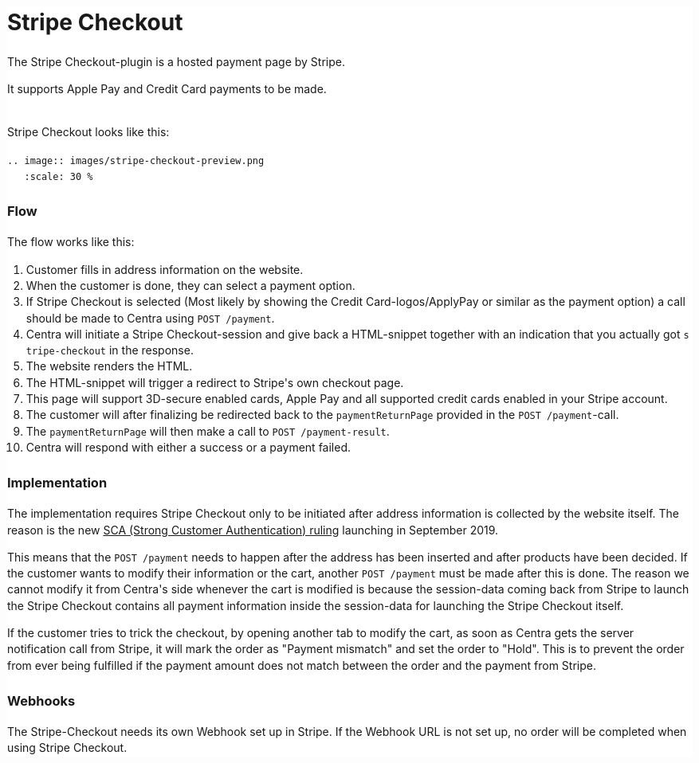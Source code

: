 # Stripe Checkout

The Stripe Checkout-plugin is a hosted payment page by Stripe.

It supports Apple Pay and Credit Card payments to be made.

<br />Stripe Checkout looks like this:
```eval_rst
.. image:: images/stripe-checkout-preview.png
   :scale: 30 %
```

### Flow

The flow works like this:

1. Customer fills in address information on the website.
2. When the customer is done, they can select a payment option.
3. If Stripe Checkout is selected (Most likely by showing the Credit Card-logos/ApplyPay or similar as the payment option) a call should be made to Centra using `POST /payment`.
4. Centra will initiate a Stripe Checkout-session and give back a HTML-snippet together with an indication that you actually got `stripe-checkout` in the response.
5. The website renders the HTML.
6. The HTML-snippet will trigger a redirect to Stripe's own checkout page.
7. This page will support 3D-secure enabled cards, Apple Pay and all supported credit cards enabled in your Stripe account.
8. The customer will after finalizing be redirected back to the `paymentReturnPage` provided in the `POST /payment`-call. 
9. The `paymentReturnPage` will then make a call to `POST /payment-result`.
10. Centra will respond with either a success or a payment failed.

### Implementation

The implementation requires Stripe Checkout only to be initiated after address information is collected by the website itself. The reason is the new [SCA (Strong Customer Authentication) ruling](https://stripe.com/docs/strong-customer-authentication) launching in September 2019.

This means that the `POST /payment` needs to happen after the address has been inserted and after products have been decided. If the customer wants to modify their information or the cart, another `POST /payment` must be made after this is done. The reason we cannot modify it from Centra's side whenever the cart is modified is because the session-data coming back from Stripe to launch the Stripe Checkout contains all payment information inside the session-data for launching the Stripe Checkout itself.

If the customer tries to trick the checkout, by opening another tab to modify the cart, as soon as Centra gets the server notification call from Stripe, it will mark the order as "Payment mismatch" and set the order to "Hold". This is to prevent the order from ever being fulfilled if the payment amount does not match between the order and the payment from Stripe.

### Webhooks

The Stripe-Checkout needs its own Webhook set up in Stripe. If the Webhook URL is not set up, no order will be completed when using Stripe Checkout.
